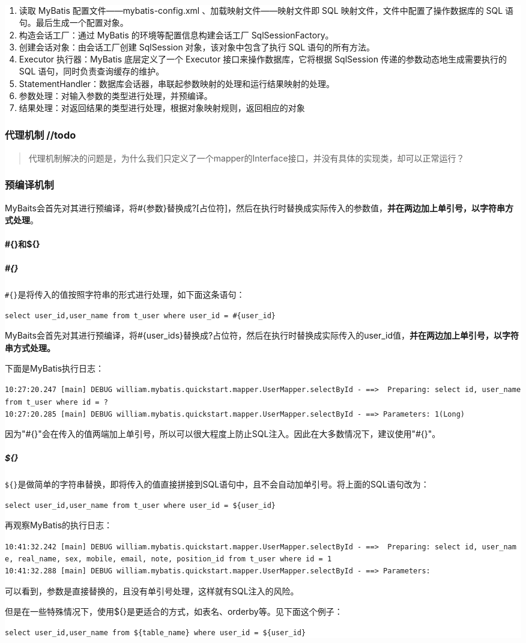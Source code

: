 1. 读取 MyBatis 配置文件——mybatis-config.xml 、加载映射文件——映射文件即 SQL 映射文件，文件中配置了操作数据库的 SQL 语句。最后生成一个配置对象。
2. 构造会话工厂：通过 MyBatis 的环境等配置信息构建会话工厂 SqlSessionFactory。
3. 创建会话对象：由会话工厂创建 SqlSession 对象，该对象中包含了执行 SQL 语句的所有方法。
4. Executor 执行器：MyBatis 底层定义了一个 Executor 接口来操作数据库，它将根据 SqlSession 传递的参数动态地生成需要执行的 SQL 语句，同时负责查询缓存的维护。
5. StatementHandler：数据库会话器，串联起参数映射的处理和运行结果映射的处理。
6. 参数处理：对输入参数的类型进行处理，并预编译。
7. 结果处理：对返回结果的类型进行处理，根据对象映射规则，返回相应的对象

### 代理机制 //todo

> 代理机制解决的问题是，为什么我们只定义了一个mapper的Interface接口，并没有具体的实现类，却可以正常运行？

### 预编译机制

MyBaits会首先对其进行预编译，将#{参数}替换成?[占位符]，然后在执行时替换成实际传入的参数值，**并在两边加上单引号，以字符串方式处理**。

####  #{}和${}

##### #{}

`#{}`是将传入的值按照字符串的形式进行处理，如下面这条语句：

`select user_id,user_name from t_user where user_id = #{user_id}`

MyBaits会首先对其进行预编译，将#{user_ids}替换成?占位符，然后在执行时替换成实际传入的user_id值，**并在两边加上单引号，以字符串方式处理。**

下面是MyBatis执行日志：

```
10:27:20.247 [main] DEBUG william.mybatis.quickstart.mapper.UserMapper.selectById - ==>  Preparing: select id, user_name from t_user where id = ? 
10:27:20.285 [main] DEBUG william.mybatis.quickstart.mapper.UserMapper.selectById - ==> Parameters: 1(Long)
```

因为"#{}"会在传入的值两端加上单引号，所以可以很大程度上防止SQL注入。因此在大多数情况下，建议使用"#{}"。

##### ${}

`${}`是做简单的字符串替换，即将传入的值直接拼接到SQL语句中，且不会自动加单引号。将上面的SQL语句改为：

`select user_id,user_name from t_user where user_id = ${user_id}`

再观察MyBatis的执行日志：

```
10:41:32.242 [main] DEBUG william.mybatis.quickstart.mapper.UserMapper.selectById - ==>  Preparing: select id, user_name, real_name, sex, mobile, email, note, position_id from t_user where id = 1 
10:41:32.288 [main] DEBUG william.mybatis.quickstart.mapper.UserMapper.selectById - ==> Parameters: 
```


可以看到，参数是直接替换的，且没有单引号处理，这样就有SQL注入的风险。

但是在一些特殊情况下，使用${}是更适合的方式，如表名、orderby等。见下面这个例子：

`select user_id,user_name from ${table_name} where user_id = ${user_id}`
